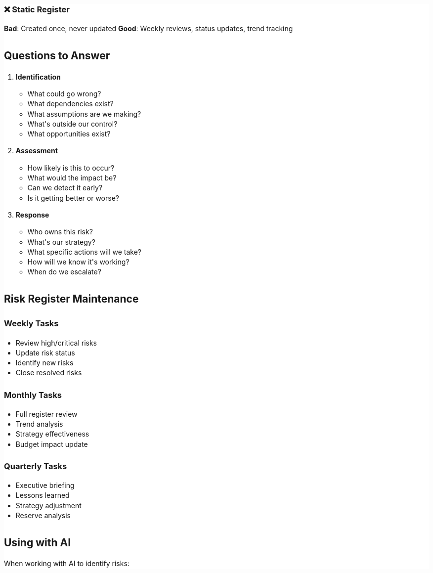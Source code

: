 ### ❌ Static Register
**Bad**: Created once, never updated
**Good**: Weekly reviews, status updates, trend tracking

## Questions to Answer

1. **Identification**
   - What could go wrong?
   - What dependencies exist?
   - What assumptions are we making?
   - What's outside our control?
   - What opportunities exist?

2. **Assessment**
   - How likely is this to occur?
   - What would the impact be?
   - Can we detect it early?
   - Is it getting better or worse?

3. **Response**
   - Who owns this risk?
   - What's our strategy?
   - What specific actions will we take?
   - How will we know it's working?
   - When do we escalate?

## Risk Register Maintenance

### Weekly Tasks
- Review high/critical risks
- Update risk status
- Identify new risks
- Close resolved risks

### Monthly Tasks
- Full register review
- Trend analysis
- Strategy effectiveness
- Budget impact update

### Quarterly Tasks
- Executive briefing
- Lessons learned
- Strategy adjustment
- Reserve analysis

## Using with AI

When working with AI to identify risks:
